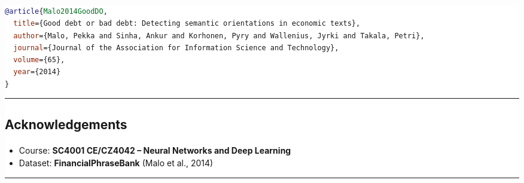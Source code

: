 ```bibtex
@article{Malo2014GoodDO,
  title={Good debt or bad debt: Detecting semantic orientations in economic texts},
  author={Malo, Pekka and Sinha, Ankur and Korhonen, Pyry and Wallenius, Jyrki and Takala, Petri},
  journal={Journal of the Association for Information Science and Technology},
  volume={65},
  year={2014}
}
```

---

## Acknowledgements
- Course: **SC4001 CE/CZ4042 – Neural Networks and Deep Learning**
- Dataset: **FinancialPhraseBank** (Malo et al., 2014)

---
